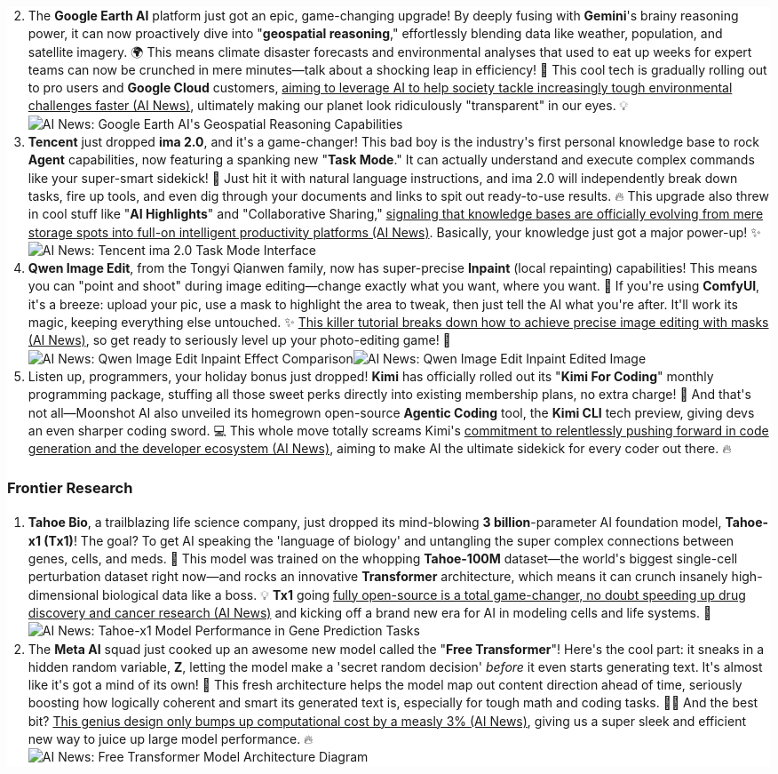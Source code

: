2.  The **Google Earth AI** platform just got an epic, game-changing upgrade! By deeply fusing with **Gemini**'s brainy reasoning power, it can now proactively dive into "**geospatial reasoning**," effortlessly blending data like weather, population, and satellite imagery. 🌍 This means climate disaster forecasts and environmental analyses that used to eat up weeks for expert teams can now be crunched in mere minutes—talk about a shocking leap in efficiency! 🚀 This cool tech is gradually rolling out to pro users and **Google Cloud** customers, [aiming to leverage AI to help society tackle increasingly tough environmental challenges faster (AI News)](https://ai.google/earth-ai), ultimately making our planet look ridiculously "transparent" in our eyes. 💡<br/>![AI News: Google Earth AI's Geospatial Reasoning Capabilities](https://source.hubtoday.app/images/2025/10/news_01k8e59vvdepjr1w4jtzb44c4n.avif)<br/>
3.  **Tencent** just dropped **ima 2.0**, and it's a game-changer! This bad boy is the industry's first personal knowledge base to rock **Agent** capabilities, now featuring a spanking new "**Task Mode**." It can actually understand and execute complex commands like your super-smart sidekick! 🤖 Just hit it with natural language instructions, and ima 2.0 will independently break down tasks, fire up tools, and even dig through your documents and links to spit out ready-to-use results. 🔥 This upgrade also threw in cool stuff like "**AI Highlights**" and "Collaborative Sharing," [signaling that knowledge bases are officially evolving from mere storage spots into full-on intelligent productivity platforms (AI News)](https://www.aibase.com/zh/news/22218). Basically, your knowledge just got a major power-up! ✨<br/>![AI News: Tencent ima 2.0 Task Mode Interface](https://source.hubtoday.app/images/2025/10/news_01k8e59z26fnra9rbkykrzxj9a.avif)<br/>
4.  **Qwen Image Edit**, from the Tongyi Qianwen family, now has super-precise **Inpaint** (local repainting) capabilities! This means you can "point and shoot" during image editing—change exactly what you want, where you want. 🎨 If you're using **ComfyUI**, it's a breeze: upload your pic, use a mask to highlight the area to tweak, then just tell the AI what you're after. It'll work its magic, keeping everything else untouched. ✨ [This killer tutorial breaks down how to achieve precise image editing with masks (AI News)](https://stable-diffusion-art.com/qwen-image-edit-inpaint/), so get ready to seriously level up your photo-editing game! 🚀<br/>![AI News: Qwen Image Edit Inpaint Effect Comparison](https://source.hubtoday.app/images/2025/10/news_01k8e5a4d7e1zvg34v1x8d6wt7.avif)![AI News: Qwen Image Edit Inpaint Edited Image](https://source.hubtoday.app/images/2025/10/news_01k8e5awvred09y65d8xmnkxbc.avif)<br/>
5.  Listen up, programmers, your holiday bonus just dropped! **Kimi** has officially rolled out its "**Kimi For Coding**" monthly programming package, stuffing all those sweet perks directly into existing membership plans, no extra charge! 🎉 And that's not all—Moonshot AI also unveiled its homegrown open-source **Agentic Coding** tool, the **Kimi CLI** tech preview, giving devs an even sharper coding sword. 💻 This whole move totally screams Kimi's [commitment to relentlessly pushing forward in code generation and the developer ecosystem (AI News)](https://weibo.com/6182606334/QaBr1wWWb), aiming to make AI the ultimate sidekick for every coder out there. 🔥

### Frontier Research
1.  **Tahoe Bio**, a trailblazing life science company, just dropped its mind-blowing **3 billion**-parameter AI foundation model, **Tahoe-x1 (Tx1)**! The goal? To get AI speaking the 'language of biology' and untangling the super complex connections between genes, cells, and meds. 🧬 This model was trained on the whopping **Tahoe-100M** dataset—the world's biggest single-cell perturbation dataset right now—and rocks an innovative **Transformer** architecture, which means it can crunch insanely high-dimensional biological data like a boss. 💡 **Tx1** going [fully open-source is a total game-changer, no doubt speeding up drug discovery and cancer research (AI News)](https://www.biorxiv.org/content/10.1101/2025.10.23.683759v1) and kicking off a brand new era for AI in modeling cells and life systems. 🚀<br/>![AI News: Tahoe-x1 Model Performance in Gene Prediction Tasks](https://source.hubtoday.app/images/2025/10/news_01k8e5b1geejha45f3z517zw1x.avif)<br/>
2.  The **Meta AI** squad just cooked up an awesome new model called the "**Free Transformer**"! Here's the cool part: it sneaks in a hidden random variable, **Z**, letting the model make a 'secret random decision' *before* it even starts generating text. It's almost like it's got a mind of its own! 🤔 This fresh architecture helps the model map out content direction ahead of time, seriously boosting how logically coherent and smart its generated text is, especially for tough math and coding tasks. 👨‍💻 And the best bit? [This genius design only bumps up computational cost by a measly 3% (AI News)](https://arxiv.org/pdf/2510.17558v1), giving us a super sleek and efficient new way to juice up large model performance. 🔥<br/>![AI News: Free Transformer Model Architecture Diagram](https://source.hubtoday.app/images/2025/10/news_01k8e5b4f1ffm8kp5nhjwt69k9.avif)<br/>